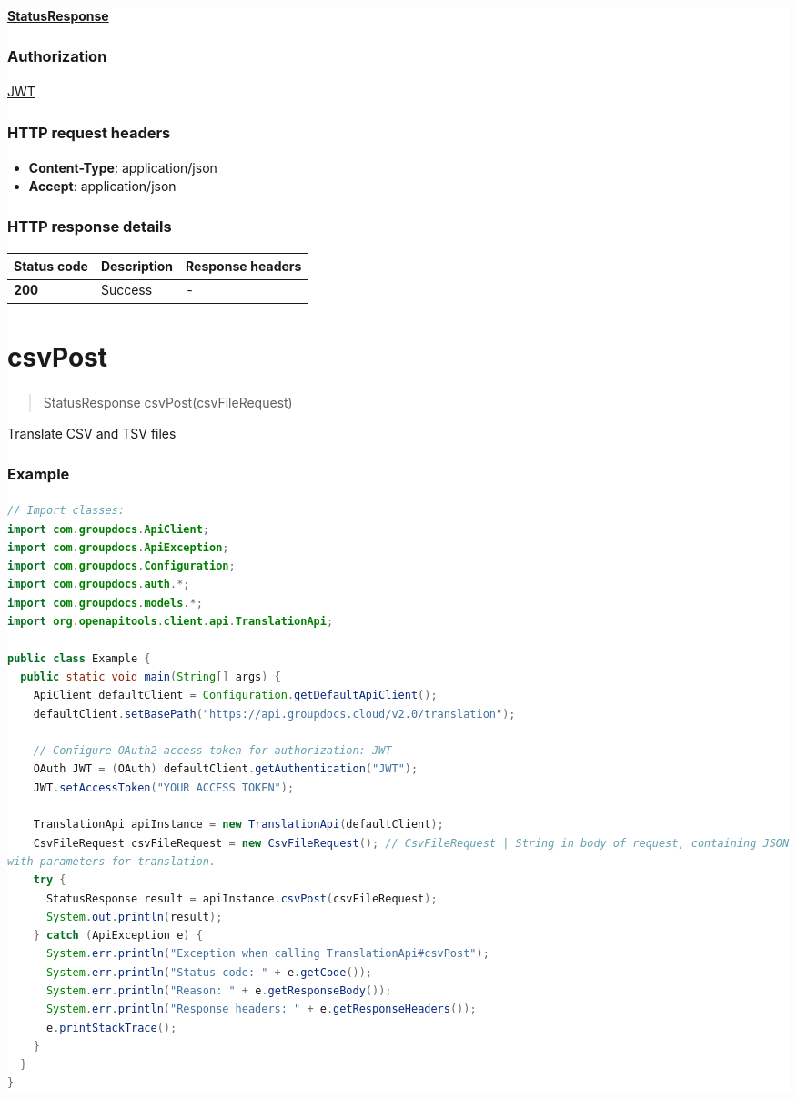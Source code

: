 [**StatusResponse**](StatusResponse.md)

### Authorization

[JWT](../README.md#JWT)

### HTTP request headers

 - **Content-Type**: application/json
 - **Accept**: application/json

### HTTP response details
| Status code | Description | Response headers |
|-------------|-------------|------------------|
| **200** | Success |  -  |

<a id="csvPost"></a>
# **csvPost**
> StatusResponse csvPost(csvFileRequest)

Translate CSV and TSV files

### Example
```java
// Import classes:
import com.groupdocs.ApiClient;
import com.groupdocs.ApiException;
import com.groupdocs.Configuration;
import com.groupdocs.auth.*;
import com.groupdocs.models.*;
import org.openapitools.client.api.TranslationApi;

public class Example {
  public static void main(String[] args) {
    ApiClient defaultClient = Configuration.getDefaultApiClient();
    defaultClient.setBasePath("https://api.groupdocs.cloud/v2.0/translation");
    
    // Configure OAuth2 access token for authorization: JWT
    OAuth JWT = (OAuth) defaultClient.getAuthentication("JWT");
    JWT.setAccessToken("YOUR ACCESS TOKEN");

    TranslationApi apiInstance = new TranslationApi(defaultClient);
    CsvFileRequest csvFileRequest = new CsvFileRequest(); // CsvFileRequest | String in body of request, containing JSON with parameters for translation.
    try {
      StatusResponse result = apiInstance.csvPost(csvFileRequest);
      System.out.println(result);
    } catch (ApiException e) {
      System.err.println("Exception when calling TranslationApi#csvPost");
      System.err.println("Status code: " + e.getCode());
      System.err.println("Reason: " + e.getResponseBody());
      System.err.println("Response headers: " + e.getResponseHeaders());
      e.printStackTrace();
    }
  }
}
```
